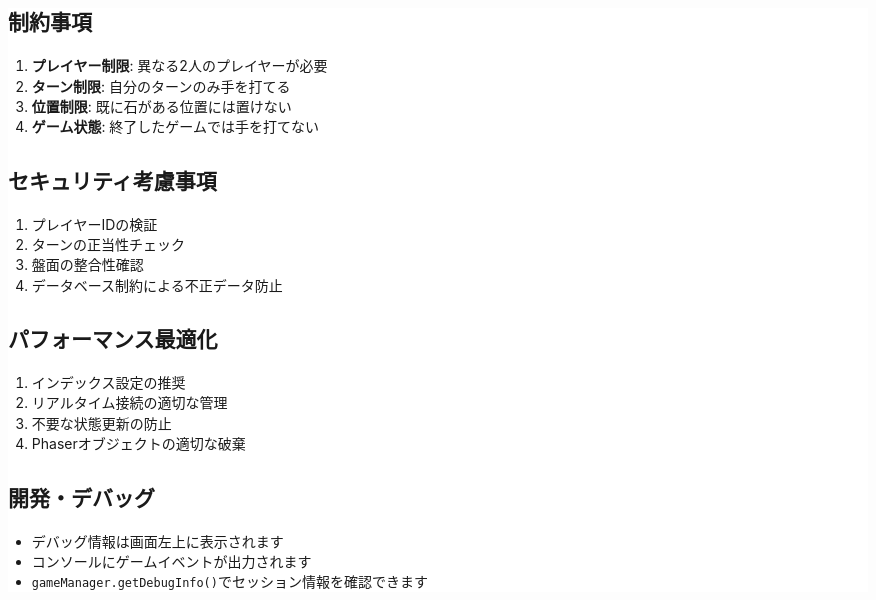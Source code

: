 ## 制約事項

1. **プレイヤー制限**: 異なる2人のプレイヤーが必要
2. **ターン制限**: 自分のターンのみ手を打てる
3. **位置制限**: 既に石がある位置には置けない
4. **ゲーム状態**: 終了したゲームでは手を打てない

## セキュリティ考慮事項

1. プレイヤーIDの検証
2. ターンの正当性チェック
3. 盤面の整合性確認
4. データベース制約による不正データ防止

## パフォーマンス最適化

1. インデックス設定の推奨
2. リアルタイム接続の適切な管理
3. 不要な状態更新の防止
4. Phaserオブジェクトの適切な破棄

## 開発・デバッグ

- デバッグ情報は画面左上に表示されます
- コンソールにゲームイベントが出力されます
- `gameManager.getDebugInfo()`でセッション情報を確認できます 